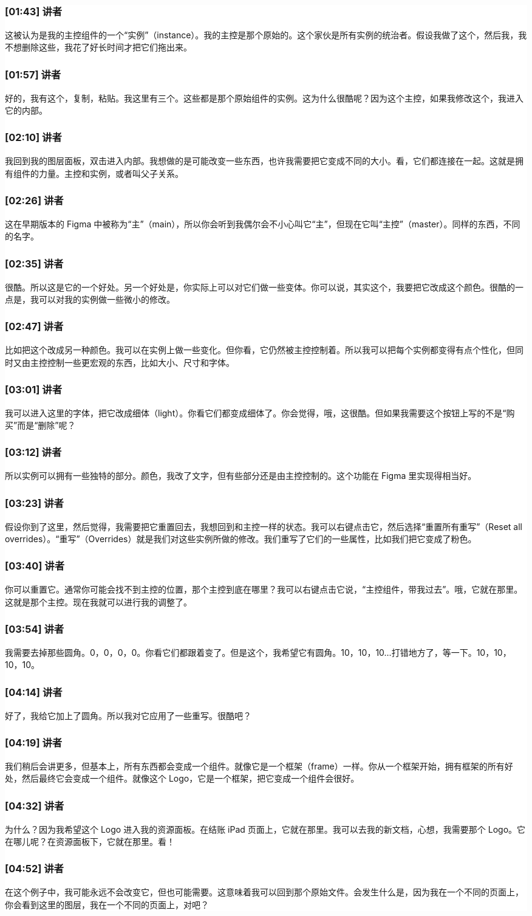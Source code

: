 ### [01:43] 讲者
这被认为是我的主控组件的一个“实例”（instance）。我的主控是那个原始的。这个家伙是所有实例的统治者。假设我做了这个，然后我，我不想删除这些，我花了好长时间才把它们拖出来。

### [01:57] 讲者
好的，我有这个，复制，粘贴。我这里有三个。这些都是那个原始组件的实例。这为什么很酷呢？因为这个主控，如果我修改这个，我进入它的内部。

### [02:10] 讲者
我回到我的图层面板，双击进入内部。我想做的是可能改变一些东西，也许我需要把它变成不同的大小。看，它们都连接在一起。这就是拥有组件的力量。主控和实例，或者叫父子关系。

### [02:26] 讲者
这在早期版本的 Figma 中被称为“主”（main），所以你会听到我偶尔会不小心叫它“主”，但现在它叫“主控”（master）。同样的东西，不同的名字。

### [02:35] 讲者
很酷。所以这是它的一个好处。另一个好处是，你实际上可以对它们做一些变体。你可以说，其实这个，我要把它改成这个颜色。很酷的一点是，我可以对我的实例做一些微小的修改。

### [02:47] 讲者
比如把这个改成另一种颜色。我可以在实例上做一些变化。但你看，它仍然被主控控制着。所以我可以把每个实例都变得有点个性化，但同时又由主控控制一些更宏观的东西，比如大小、尺寸和字体。

### [03:01] 讲者
我可以进入这里的字体，把它改成细体（light）。你看它们都变成细体了。你会觉得，哦，这很酷。但如果我需要这个按钮上写的不是“购买”而是“删除”呢？

### [03:12] 讲者
所以实例可以拥有一些独特的部分。颜色，我改了文字，但有些部分还是由主控控制的。这个功能在 Figma 里实现得相当好。

### [03:23] 讲者
假设你到了这里，然后觉得，我需要把它重置回去，我想回到和主控一样的状态。我可以右键点击它，然后选择“重置所有重写”（Reset all overrides）。“重写”（Overrides）就是我们对这些实例所做的修改。我们重写了它们的一些属性，比如我们把它变成了粉色。

### [03:40] 讲者
你可以重置它。通常你可能会找不到主控的位置，那个主控到底在哪里？我可以右键点击它说，“主控组件，带我过去”。哦，它就在那里。这就是那个主控。现在我就可以进行我的调整了。

### [03:54] 讲者
我需要去掉那些圆角。0，0，0，0。你看它们都跟着变了。但是这个，我希望它有圆角。10，10，10...打错地方了，等一下。10，10，10，10。

### [04:14] 讲者
好了，我给它加上了圆角。所以我对它应用了一些重写。很酷吧？

### [04:19] 讲者
我们稍后会讲更多，但基本上，所有东西都会变成一个组件。就像它是一个框架（frame）一样。你从一个框架开始，拥有框架的所有好处，然后最终它会变成一个组件。就像这个 Logo，它是一个框架，把它变成一个组件会很好。

### [04:32] 讲者
为什么？因为我希望这个 Logo 进入我的资源面板。在结账 iPad 页面上，它就在那里。我可以去我的新文档，心想，我需要那个 Logo。它在哪儿呢？在资源面板下，它就在那里。看！

### [04:52] 讲者
在这个例子中，我可能永远不会改变它，但也可能需要。这意味着我可以回到那个原始文件。会发生什么是，因为我在一个不同的页面上，你会看到这里的图层，我在一个不同的页面上，对吧？
